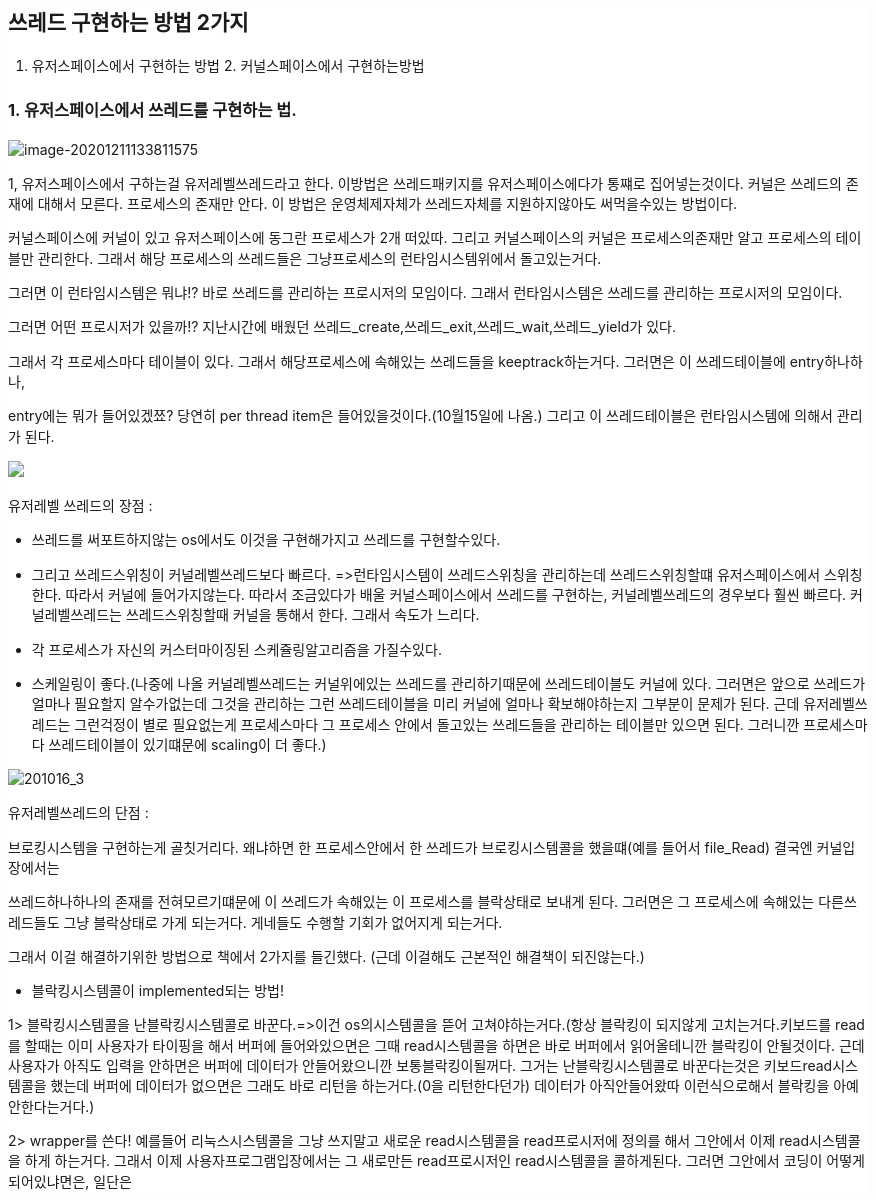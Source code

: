 

## 쓰레드 구현하는 방법 2가지

1. 유저스페이스에서 구현하는 방법 2. 커널스페이스에서 구현하는방법



### 1. 유저스페이스에서 쓰레드를 구현하는 법.

![image-20201211133811575](C:\Users\user\Desktop\md\os\201016fri\201016_1.png) 

1, 유저스페이스에서 구하는걸 유저레벨쓰레드라고 한다. 이방법은 쓰레드패키지를 유저스페이스에다가 통쨰로 집어넣는것이다. 커널은 쓰레드의 존재에 대해서 모른다. 프로세스의 존재만 안다. 이 방법은 운영체제자체가 쓰레드자체를 지원하지않아도 써먹을수있는 방법이다.

커널스페이스에 커널이 있고 유저스페이스에 동그란 프로세스가 2개 떠있따. 그리고 커널스페이스의 커널은 프로세스의존재만 알고 프로세스의 테이블만 관리한다.  그래서 해당 프로세스의 쓰레드들은 그냥프로세스의 런타임시스템위에서 돌고있는거다.

그러면 이 런타임시스템은 뭐냐!? 바로 쓰레드를 관리하는 프로시저의 모임이다. 그래서 런타임시스템은 쓰레드를 관리하는 프로시저의 모임이다.

그러면 어떤 프로시저가 있을까!?  지난시간에 배웠던 쓰레드_create,쓰레드_exit,쓰레드_wait,쓰레드_yield가 있다. 

그래서 각 프로세스마다 테이블이 있다. 그래서 해당프로세스에 속해있는 쓰레드들을 keeptrack하는거다. 그러면은 이 쓰레드테이블에 entry하나하나, 

entry에는 뭐가 들어있겠쬬? 당연히 per thread item은 들어있을것이다.(10월15일에 나옴.) 그리고 이 쓰레드테이블은 런타임시스템에 의해서 관리가 된다.

![ ](C:\Users\user\Desktop\md\os\201016fri\201016_2.png) 



유저레벨 쓰레드의 장점 :

+  쓰레드를 써포트하지않는 os에서도 이것을 구현해가지고 쓰레드를 구현할수있다.

+ 그리고 쓰레드스위칭이 커널레벨쓰레드보다 빠르다. =>런타임시스템이 쓰레드스위칭을 관리하는데 쓰레드스위칭할떄 유저스페이스에서 스위칭한다. 따라서 커널에 들어가지않는다. 따라서 조금있다가 배울 커널스페이스에서 쓰레드를 구현하는, 커널레벨쓰레드의 경우보다 훨씬 빠르다. 커널레벨쓰레드는 쓰레드스위칭할때 커널을 통해서 한다. 그래서 속도가 느리다.
+ 각 프로세스가  자신의 커스터마이징된 스케쥴링알고리즘을 가질수있다.
+ 스케일링이 좋다.(나중에 나올 커널레벨쓰레드는 커널위에있는 쓰레드를 관리하기때문에 쓰레드테이블도 커널에 있다. 그러면은 앞으로 쓰레드가 얼마나 필요할지 알수가없는데 그것을 관리하는 그런 쓰레드테이블을 미리 커널에 얼마나 확보해야하는지 그부분이 문제가 된다. 근데 유저레벨쓰레드는 그런걱정이 별로 필요없는게 프로세스마다 그 프로세스 안에서 돌고있는 쓰레드들을 관리하는 테이블만 있으면 된다. 그러니깐 프로세스마다 쓰레드테이블이 있기떄문에 scaling이 더 좋다.)

![201016_3](C:\Users\user\Desktop\md\os\201016fri\201016_3.png) 

유저레벨쓰레드의 단점 : 

브로킹시스템을 구현하는게 골칫거리다. 왜냐하면 한 프로세스안에서 한 쓰레드가 브로킹시스템콜을 했을떄(예를 들어서 file_Read) 결국엔 커널입장에서는 

쓰레드하나하나의 존재를 전혀모르기떄문에 이 쓰레드가 속해있는 이 프로세스를 블락상태로 보내게 된다. 그러면은 그 프로세스에 속해있는 다른쓰레드들도 그냥 블락상태로 가게 되는거다. 게네들도 수행할 기회가 없어지게 되는거다.

그래서 이걸 해결하기위한 방법으로 책에서 2가지를 들긴했다. (근데 이걸해도 근본적인 해결책이 되진않는다.)

+ 블락킹시스템콜이 implemented되는 방법!

1> 블락킹시스템콜을 난블락킹시스템콜로 바꾼다.=>이건 os의시스템콜을 뜯어 고쳐야하는거다.(항상 블락킹이 되지않게 고치는거다.키보드를 read를 할때는 이미 사용자가 타이핑을 해서 버퍼에 들어와있으면은 그때 read시스템콜을 하면은 바로 버퍼에서 읽어올테니깐 블락킹이 안될것이다. 근데 사용자가 아직도 입력을 안하면은 버퍼에 데이터가 안들어왔으니깐 보통블락킹이될꺼다. 그거는 난블락킹시스템콜로 바꾼다는것은 키보드read시스템콜을 했는데 버퍼에 데이터가 없으면은 그래도 바로 리턴을 하는거다.(0을 리턴한다던가) 데이터가 아직안들어왔따 이런식으로해서 블락킹을 아예 안한다는거다.)

2>  wrapper를 쓴다! 예를들어 리눅스시스템콜을 그냥 쓰지말고 새로운 read시스템콜을 read프로시저에 정의를 해서 그안에서 이제 read시스템콜을 하게 하는거다. 그래서 이제 사용자프로그램입장에서는 그 새로만든 read프로시저인 read시스템콜을 콜하게된다. 그러면 그안에서 코딩이 어떻게 되어있냐면은, 일단은
